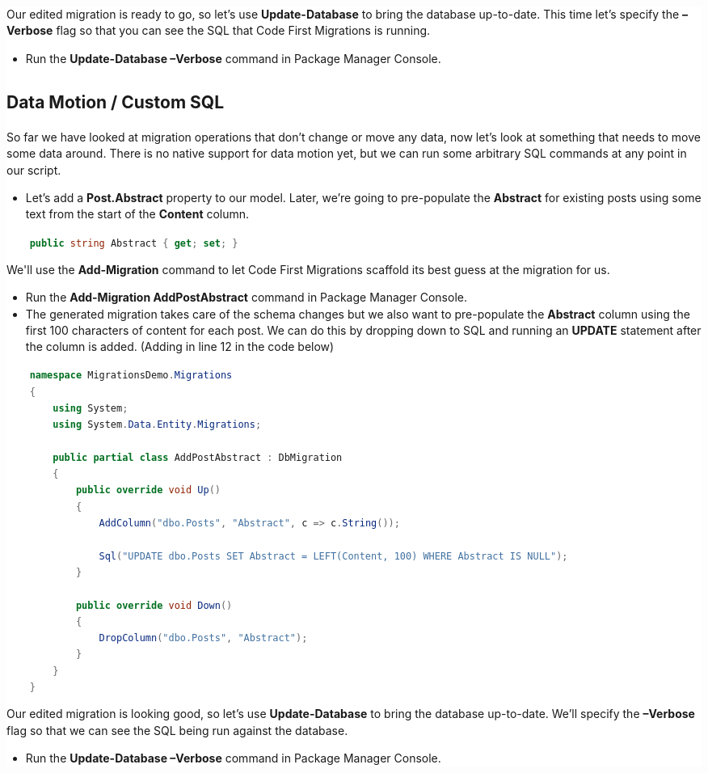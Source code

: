 Our edited migration is ready to go, so let’s use **Update-Database** to bring the database up-to-date. This time let’s specify the **–Verbose** flag so that you can see the SQL that Code First Migrations is running.

-   Run the **Update-Database –Verbose** command in Package Manager Console.

## Data Motion / Custom SQL

So far we have looked at migration operations that don’t change or move any data, now let’s look at something that needs to move some data around. There is no native support for data motion yet, but we can run some arbitrary SQL commands at any point in our script.

-   Let’s add a **Post.Abstract** property to our model. Later, we’re going to pre-populate the **Abstract** for existing posts using some text from the start of the **Content** column.

``` csharp
    public string Abstract { get; set; }
```

We'll use the **Add-Migration** command to let Code First Migrations scaffold its best guess at the migration for us.

-   Run the **Add-Migration AddPostAbstract** command in Package Manager Console.
-   The generated migration takes care of the schema changes but we also want to pre-populate the **Abstract** column using the first 100 characters of content for each post. We can do this by dropping down to SQL and running an **UPDATE** statement after the column is added.
    (Adding in line 12 in the code below)

``` csharp
    namespace MigrationsDemo.Migrations
    {
        using System;
        using System.Data.Entity.Migrations;

        public partial class AddPostAbstract : DbMigration
        {
            public override void Up()
            {
                AddColumn("dbo.Posts", "Abstract", c => c.String());

                Sql("UPDATE dbo.Posts SET Abstract = LEFT(Content, 100) WHERE Abstract IS NULL");
            }

            public override void Down()
            {
                DropColumn("dbo.Posts", "Abstract");
            }
        }
    }
```

Our edited migration is looking good, so let’s use **Update-Database** to bring the database up-to-date. We’ll specify the **–Verbose** flag so that we can see the SQL being run against the database.

-   Run the **Update-Database –Verbose** command in Package Manager Console.

